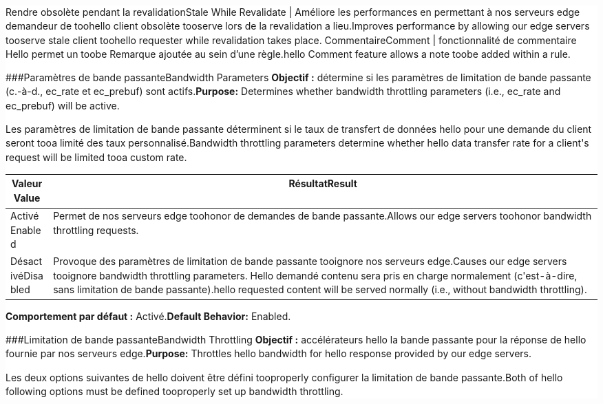 <span data-ttu-id="c0803-267">Rendre obsolète pendant la revalidation</span><span class="sxs-lookup"><span data-stu-id="c0803-267">Stale While Revalidate</span></span> | <span data-ttu-id="c0803-268">Améliore les performances en permettant à nos serveurs edge demandeur de toohello client obsolète tooserve lors de la revalidation a lieu.</span><span class="sxs-lookup"><span data-stu-id="c0803-268">Improves performance by allowing our edge servers tooserve stale client toohello requester while revalidation takes place.</span></span>
<span data-ttu-id="c0803-269">Commentaire</span><span class="sxs-lookup"><span data-stu-id="c0803-269">Comment</span></span> | <span data-ttu-id="c0803-270">fonctionnalité de commentaire Hello permet un toobe Remarque ajoutée au sein d’une règle.</span><span class="sxs-lookup"><span data-stu-id="c0803-270">hello Comment feature allows a note toobe added within a rule.</span></span>

###<a name="bandwidth-parameters"></a><span data-ttu-id="c0803-271">Paramètres de bande passante</span><span class="sxs-lookup"><span data-stu-id="c0803-271">Bandwidth Parameters</span></span>
<span data-ttu-id="c0803-272">**Objectif :** détermine si les paramètres de limitation de bande passante (c.-à-d., ec_rate et ec_prebuf) sont actifs.</span><span class="sxs-lookup"><span data-stu-id="c0803-272">**Purpose:** Determines whether bandwidth throttling parameters (i.e., ec_rate and ec_prebuf) will be active.</span></span>

<span data-ttu-id="c0803-273">Les paramètres de limitation de bande passante déterminent si le taux de transfert de données hello pour une demande du client seront tooa limité des taux personnalisé.</span><span class="sxs-lookup"><span data-stu-id="c0803-273">Bandwidth throttling parameters determine whether hello data transfer rate for a client's request will be limited tooa custom rate.</span></span>

<span data-ttu-id="c0803-274">Valeur</span><span class="sxs-lookup"><span data-stu-id="c0803-274">Value</span></span>|<span data-ttu-id="c0803-275">Résultat</span><span class="sxs-lookup"><span data-stu-id="c0803-275">Result</span></span>
--|--
<span data-ttu-id="c0803-276">Activé</span><span class="sxs-lookup"><span data-stu-id="c0803-276">Enabled</span></span>|<span data-ttu-id="c0803-277">Permet de nos serveurs edge toohonor de demandes de bande passante.</span><span class="sxs-lookup"><span data-stu-id="c0803-277">Allows our edge servers toohonor bandwidth throttling requests.</span></span>
<span data-ttu-id="c0803-278">Désactivé</span><span class="sxs-lookup"><span data-stu-id="c0803-278">Disabled</span></span>|<span data-ttu-id="c0803-279">Provoque des paramètres de limitation de bande passante tooignore nos serveurs edge.</span><span class="sxs-lookup"><span data-stu-id="c0803-279">Causes our edge servers tooignore bandwidth throttling parameters.</span></span> <span data-ttu-id="c0803-280">Hello demandé contenu sera pris en charge normalement (c'est-à-dire, sans limitation de bande passante).</span><span class="sxs-lookup"><span data-stu-id="c0803-280">hello requested content will be served normally (i.e., without bandwidth throttling).</span></span>

<span data-ttu-id="c0803-281">**Comportement par défaut :** Activé.</span><span class="sxs-lookup"><span data-stu-id="c0803-281">**Default Behavior:** Enabled.</span></span>

###<a name="bandwidth-throttling"></a><span data-ttu-id="c0803-282">Limitation de bande passante</span><span class="sxs-lookup"><span data-stu-id="c0803-282">Bandwidth Throttling</span></span>
<span data-ttu-id="c0803-283">**Objectif :** accélérateurs hello la bande passante pour la réponse de hello fournie par nos serveurs edge.</span><span class="sxs-lookup"><span data-stu-id="c0803-283">**Purpose:** Throttles hello bandwidth for hello response provided by our edge servers.</span></span>

<span data-ttu-id="c0803-284">Les deux options suivantes de hello doivent être défini tooproperly configurer la limitation de bande passante.</span><span class="sxs-lookup"><span data-stu-id="c0803-284">Both of hello following options must be defined tooproperly set up bandwidth throttling.</span></span>
